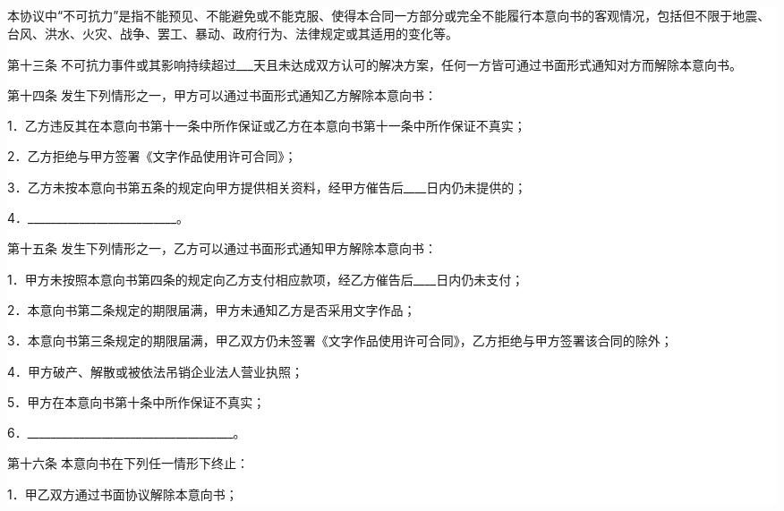 

本协议中“不可抗力”是指不能预见、不能避免或不能克服、使得本合同一方部分或完全不能履行本意向书的客观情况，包括但不限于地震、台风、洪水、火灾、战争、罢工、暴动、政府行为、法律规定或其适用的变化等。




第十三条 不可抗力事件或其影响持续超过___天且未达成双方认可的解决方案，任何一方皆可通过书面形式通知对方而解除本意向书。




第十四条 发生下列情形之一，甲方可以通过书面形式通知乙方解除本意向书：




1．乙方违反其在本意向书第十一条中所作保证或乙方在本意向书第十一条中所作保证不真实；




2．乙方拒绝与甲方签署《文字作品使用许可合同》；




3．乙方未按本意向书第五条的规定向甲方提供相关资料，经甲方催告后____日内仍未提供的；




4．__________________________。




第十五条 发生下列情形之一，乙方可以通过书面形式通知甲方解除本意向书：




1．甲方未按照本意向书第四条的规定向乙方支付相应款项，经乙方催告后____日内仍未支付；




2．本意向书第二条规定的期限届满，甲方未通知乙方是否采用文字作品；




3．本意向书第三条规定的期限届满，甲乙双方仍未签署《文字作品使用许可合同》，乙方拒绝与甲方签署该合同的除外；




4．甲方破产、解散或被依法吊销企业法人营业执照；




5．甲方在本意向书第十条中所作保证不真实；




6．____________________________________。




第十六条 本意向书在下列任一情形下终止：




1．甲乙双方通过书面协议解除本意向书；
